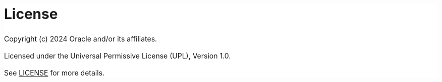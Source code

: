 # License

Copyright (c) 2024 Oracle and/or its affiliates.

Licensed under the Universal Permissive License (UPL), Version 1.0.

See [LICENSE](LICENSE) for more details.
